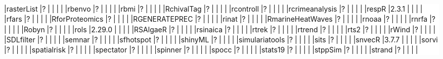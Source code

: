 |rasterList              |?       |      |        |     |
|rbenvo                  |?       |      |        |     |
|rbmi                    |?       |      |        |     |
|RchivalTag              |?       |      |        |     |
|rcontroll               |?       |      |        |     |
|rcrimeanalysis          |?       |      |        |     |
|respR                   |2.3.1   |      |        |     |
|rfars                   |?       |      |        |     |
|RforProteomics          |?       |      |        |     |
|RGENERATEPREC           |?       |      |        |     |
|rinat                   |?       |      |        |     |
|RmarineHeatWaves        |?       |      |        |     |
|rnoaa                   |?       |      |        |     |
|rnrfa                   |?       |      |        |     |
|Robyn                   |?       |      |        |     |
|rols                    |2.29.0  |      |        |     |
|RSAlgaeR                |?       |      |        |     |
|rsinaica                |?       |      |        |     |
|rtrek                   |?       |      |        |     |
|rtrend                  |?       |      |        |     |
|rts2                    |?       |      |        |     |
|rWind                   |?       |      |        |     |
|SDLfilter               |?       |      |        |     |
|semnar                  |?       |      |        |     |
|sfhotspot               |?       |      |        |     |
|shinyML                 |?       |      |        |     |
|simulariatools          |?       |      |        |     |
|sits                    |?       |      |        |     |
|snvecR                  |3.7.7   |      |        |     |
|sorvi                   |?       |      |        |     |
|spatialrisk             |?       |      |        |     |
|spectator               |?       |      |        |     |
|spinner                 |?       |      |        |     |
|spocc                   |?       |      |        |     |
|stats19                 |?       |      |        |     |
|stppSim                 |?       |      |        |     |
|strand                  |?       |      |        |     |